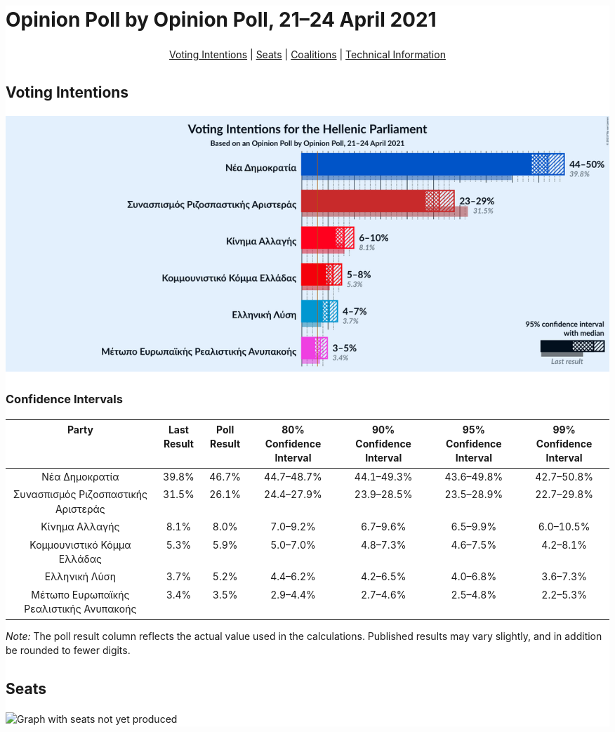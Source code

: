# Opinion Poll by Opinion Poll, 21–24 April 2021

<p align="center"><a href="#voting-intentions">Voting Intentions</a> | <a href="#seats">Seats</a> | <a href="#coalitions">Coalitions</a> | <a href="#technical-information">Technical Information</a></p>

## Voting Intentions

![Graph with voting intentions not yet produced](2021-04-24-OpinionPoll.png "Voting Intentions")

### Confidence Intervals

| Party | Last Result | Poll Result | 80% Confidence Interval | 90% Confidence Interval | 95% Confidence Interval | 99% Confidence Interval |
|:-----:|:-----------:|:-----------:|:-----------------------:|:-----------------------:|:-----------------------:|:-----------------------:|
| Νέα Δημοκρατία | 39.8% | 46.7% | 44.7–48.7% |44.1–49.3% |43.6–49.8% |42.7–50.8% |
| Συνασπισμός Ριζοσπαστικής Αριστεράς | 31.5% | 26.1% | 24.4–27.9% |23.9–28.5% |23.5–28.9% |22.7–29.8% |
| Κίνημα Αλλαγής | 8.1% | 8.0% | 7.0–9.2% |6.7–9.6% |6.5–9.9% |6.0–10.5% |
| Κομμουνιστικό Κόμμα Ελλάδας | 5.3% | 5.9% | 5.0–7.0% |4.8–7.3% |4.6–7.5% |4.2–8.1% |
| Ελληνική Λύση | 3.7% | 5.2% | 4.4–6.2% |4.2–6.5% |4.0–6.8% |3.6–7.3% |
| Μέτωπο Ευρωπαϊκής Ρεαλιστικής Ανυπακοής | 3.4% | 3.5% | 2.9–4.4% |2.7–4.6% |2.5–4.8% |2.2–5.3% |

*Note:* The poll result column reflects the actual value used in the calculations. Published results may vary slightly, and in addition be rounded to fewer digits.

## Seats

![Graph with seats not yet produced](2021-04-24-OpinionPoll-seats.png "Seats")
